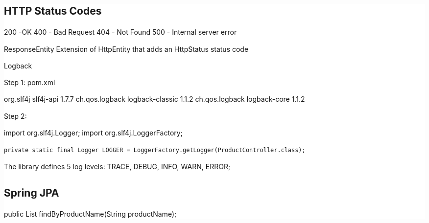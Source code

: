 
HTTP Status Codes
------------------------

200	-OK
400	- Bad Request
404	- Not Found
500	- Internal server error


ResponseEntity 
 Extension of HttpEntity that adds an HttpStatus status code





Logback

Step 1:
pom.xml



<dependency>
<groupId>org.slf4j</groupId>
<artifactId>slf4j-api</artifactId>
<version>1.7.7</version>
</dependency>


<dependency>
<groupId>ch.qos.logback</groupId>
<artifactId>logback-classic</artifactId>
<version>1.1.2</version>
</dependency>
<dependency>
<groupId>ch.qos.logback</groupId>
<artifactId>logback-core</artifactId>
<version>1.1.2</version>
</dependency>


Step 2: 

import org.slf4j.Logger;
import org.slf4j.LoggerFactory;

    private static final Logger LOGGER = LoggerFactory.getLogger(ProductController.class);



The library defines 5 log levels: TRACE, DEBUG, INFO, WARN, ERROR;







Spring JPA
--------------------

public List<Product> findByProductName(String productName);
